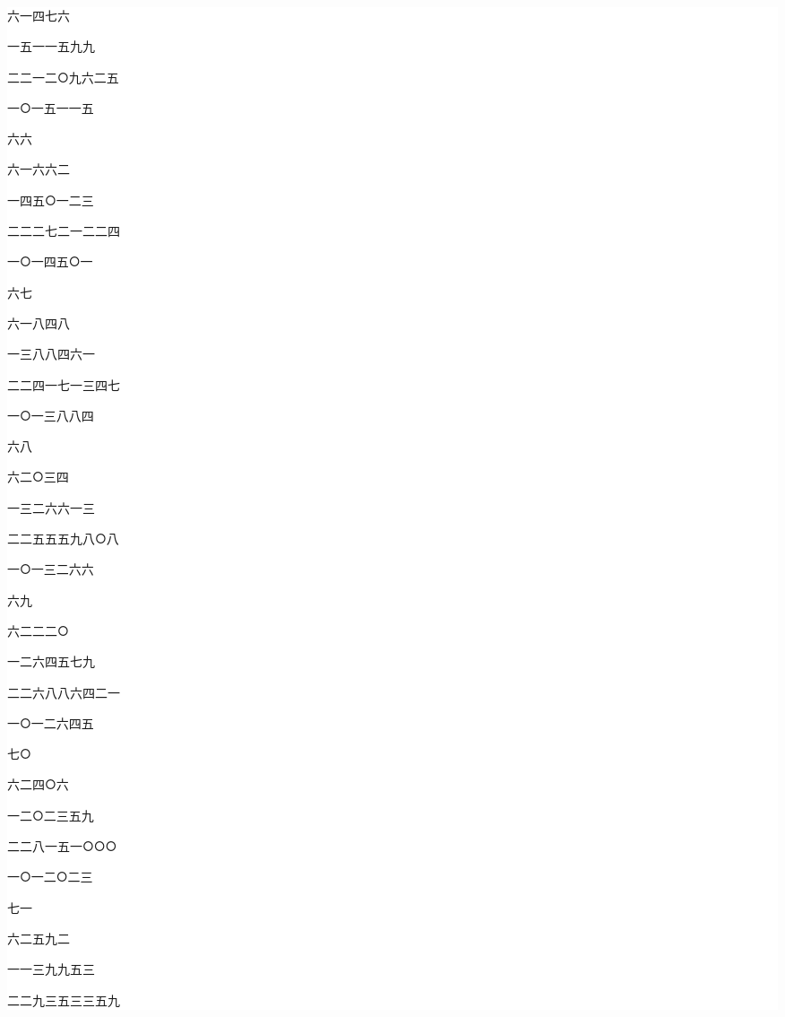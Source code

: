 六一四七六

一五一一五九九

二二一二○九六二五

一○一五一一五

六六

六一六六二

一四五○一二三

二二二七二一二二四

一○一四五○一

六七

六一八四八

一三八八四六一

二二四一七一三四七

一○一三八八四

六八

六二○三四

一三二六六一三

二二五五五九八○八

一○一三二六六

六九

六二二二○

一二六四五七九

二二六八八六四二一

一○一二六四五

七○

六二四○六

一二○二三五九

二二八一五一○○○

一○一二○二三

七一

六二五九二

一一三九九五三

二二九三五三三五九
